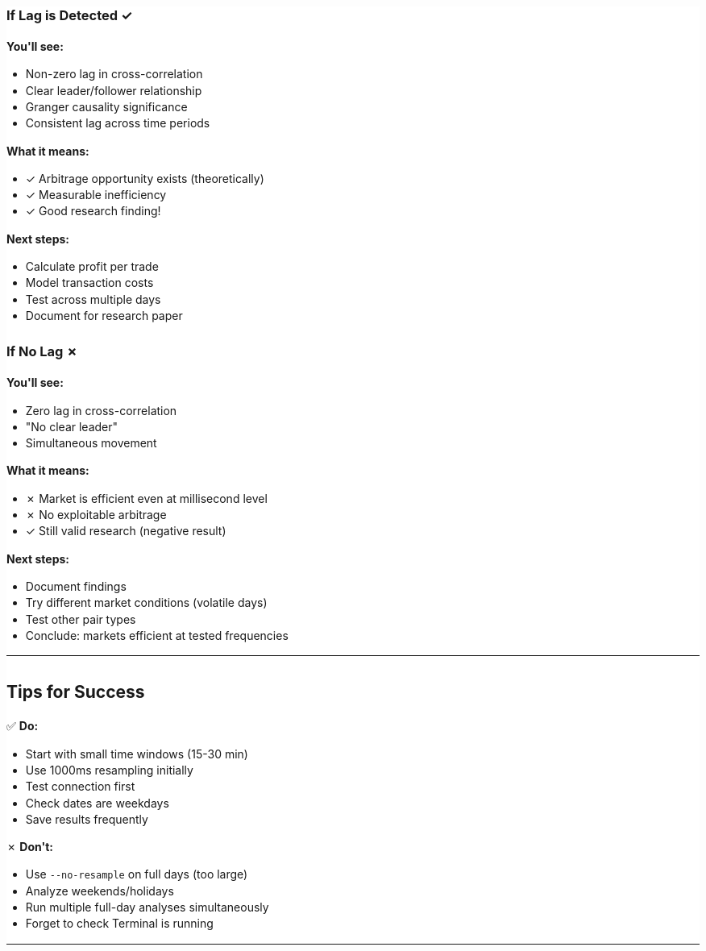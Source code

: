 ### If Lag is Detected ✓

**You'll see:**
- Non-zero lag in cross-correlation
- Clear leader/follower relationship
- Granger causality significance
- Consistent lag across time periods

**What it means:**
- ✓ Arbitrage opportunity exists (theoretically)
- ✓ Measurable inefficiency
- ✓ Good research finding!

**Next steps:**
- Calculate profit per trade
- Model transaction costs
- Test across multiple days
- Document for research paper

### If No Lag ✗

**You'll see:**
- Zero lag in cross-correlation
- "No clear leader"
- Simultaneous movement

**What it means:**
- ✗ Market is efficient even at millisecond level
- ✗ No exploitable arbitrage
- ✓ Still valid research (negative result)

**Next steps:**
- Document findings
- Try different market conditions (volatile days)
- Test other pair types
- Conclude: markets efficient at tested frequencies

---

## Tips for Success

✅ **Do:**
- Start with small time windows (15-30 min)
- Use 1000ms resampling initially
- Test connection first
- Check dates are weekdays
- Save results frequently

✗ **Don't:**
- Use `--no-resample` on full days (too large)
- Analyze weekends/holidays
- Run multiple full-day analyses simultaneously
- Forget to check Terminal is running

---
